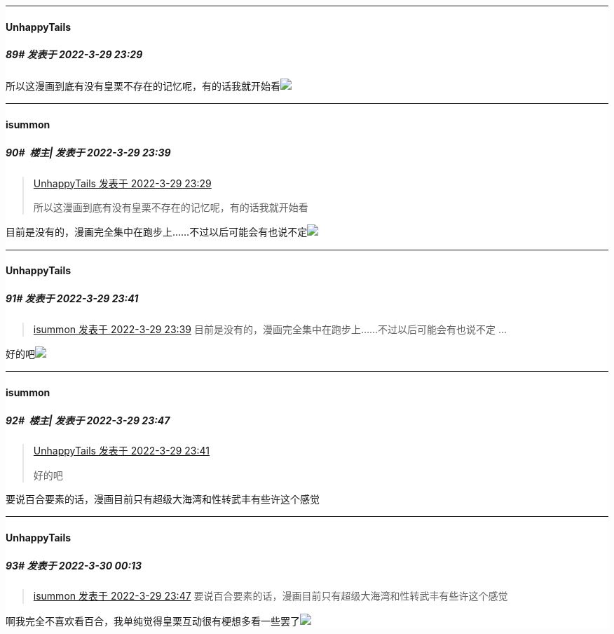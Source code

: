 

*****

####  UnhappyTails  
##### 89#       发表于 2022-3-29 23:29

所以这漫画到底有没有皇栗不存在的记忆呢，有的话我就开始看<img src="https://static.saraba1st.com/image/smiley/face2017/001.png" referrerpolicy="no-referrer">

*****

####  isummon  
##### 90#         楼主| 发表于 2022-3-29 23:39

<blockquote><a href="httphttps://bbs.saraba1st.com/2b/forum.php?mod=redirect&amp;goto=findpost&amp;pid=55237843&amp;ptid=2052372" target="_blank">UnhappyTails 发表于 2022-3-29 23:29</a>

所以这漫画到底有没有皇栗不存在的记忆呢，有的话我就开始看</blockquote>
目前是没有的，漫画完全集中在跑步上……不过以后可能会有也说不定<img src="https://static.saraba1st.com/image/smiley/face2017/065.png" referrerpolicy="no-referrer">



*****

####  UnhappyTails  
##### 91#       发表于 2022-3-29 23:41

<blockquote><a href="httphttps://bbs.saraba1st.com/2b/forum.php?mod=redirect&amp;goto=findpost&amp;pid=55237964&amp;ptid=2052372" target="_blank">isummon 发表于 2022-3-29 23:39</a>
目前是没有的，漫画完全集中在跑步上……不过以后可能会有也说不定 ...</blockquote>
好的吧<img src="https://static.saraba1st.com/image/smiley/face2017/067.png" referrerpolicy="no-referrer">



*****

####  isummon  
##### 92#         楼主| 发表于 2022-3-29 23:47

<blockquote><a href="httphttps://bbs.saraba1st.com/2b/forum.php?mod=redirect&amp;goto=findpost&amp;pid=55238003&amp;ptid=2052372" target="_blank">UnhappyTails 发表于 2022-3-29 23:41</a>

好的吧</blockquote>
要说百合要素的话，漫画目前只有超级大海湾和性转武丰有些许这个感觉

*****

####  UnhappyTails  
##### 93#       发表于 2022-3-30 00:13

<blockquote><a href="httphttps://bbs.saraba1st.com/2b/forum.php?mod=redirect&amp;goto=findpost&amp;pid=55238082&amp;ptid=2052372" target="_blank">isummon 发表于 2022-3-29 23:47</a>
要说百合要素的话，漫画目前只有超级大海湾和性转武丰有些许这个感觉</blockquote>
啊我完全不喜欢看百合，我单纯觉得皇栗互动很有梗想多看一些罢了<img src="https://static.saraba1st.com/image/smiley/face2017/067.png" referrerpolicy="no-referrer">
